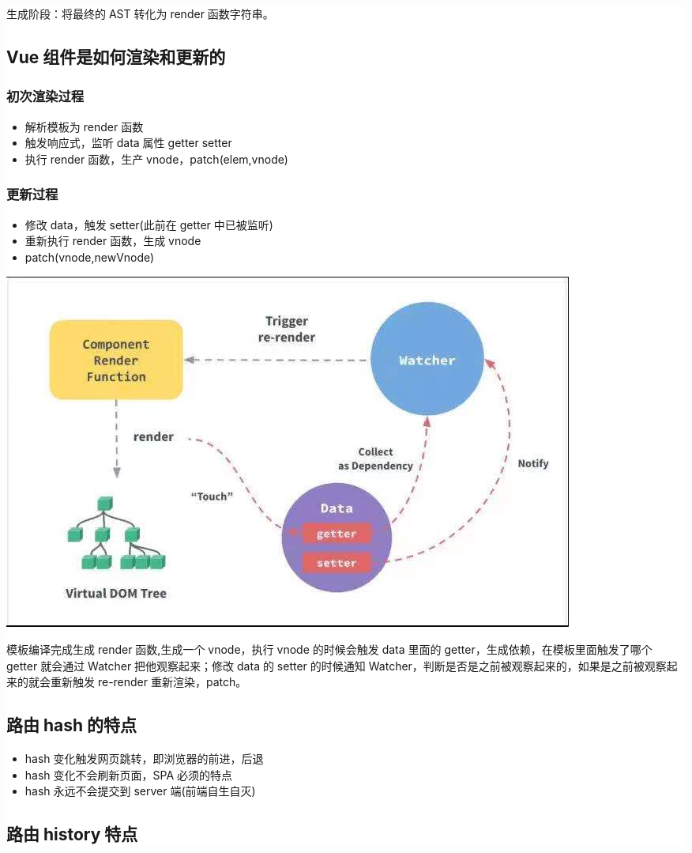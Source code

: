 生成阶段：将最终的 AST 转化为 render 函数字符串。

## Vue 组件是如何渲染和更新的

### 初次渲染过程

- 解析模板为 render 函数
- 触发响应式，监听 data 属性 getter setter
- 执行 render 函数，生产 vnode，patch(elem,vnode)

### 更新过程

- 修改 data，触发 setter(此前在 getter 中已被监听)
- 重新执行 render 函数，生成 vnode
- patch(vnode,newVnode)

![](/vue3/a049d147.jpg)

模板编译完成生成 render 函数,生成一个 vnode，执行 vnode 的时候会触发 data 里面的 getter，生成依赖，在模板里面触发了哪个 getter 就会通过 Watcher 把他观察起来；修改 data 的 setter 的时候通知 Watcher，判断是否是之前被观察起来的，如果是之前被观察起来的就会重新触发 re-render 重新渲染，patch。

## 路由 hash 的特点

- hash 变化触发网页跳转，即浏览器的前进，后退
- hash 变化不会刷新页面，SPA 必须的特点
- hash 永远不会提交到 server 端(前端自生自灭)

## 路由 history 特点
